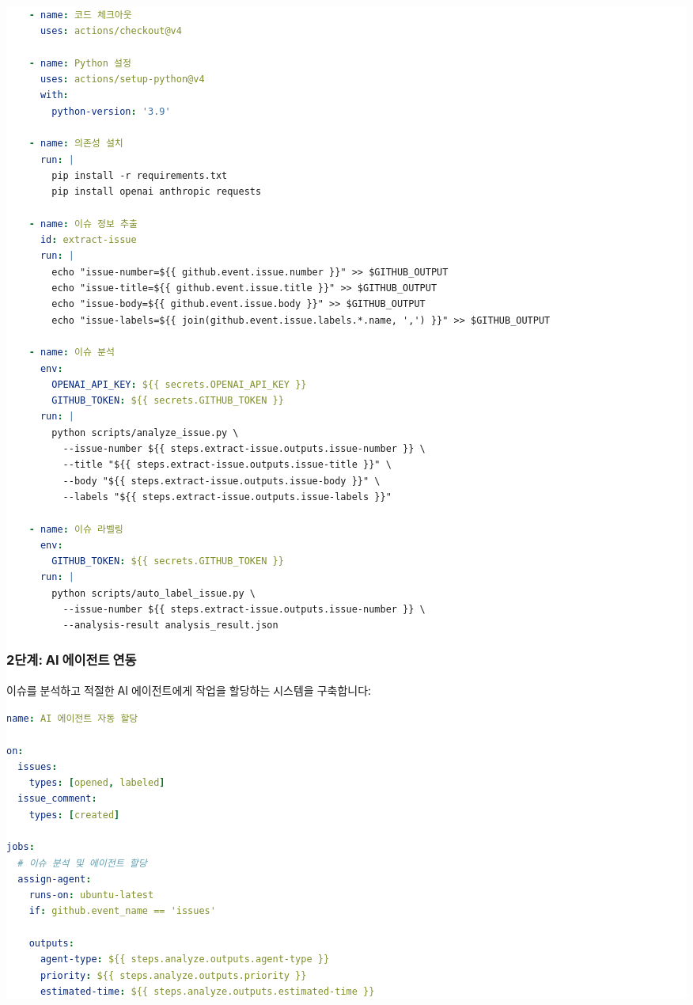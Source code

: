 ```yaml
    - name: 코드 체크아웃
      uses: actions/checkout@v4
      
    - name: Python 설정
      uses: actions/setup-python@v4
      with:
        python-version: '3.9'
        
    - name: 의존성 설치
      run: |
        pip install -r requirements.txt
        pip install openai anthropic requests
        
    - name: 이슈 정보 추출
      id: extract-issue
      run: |
        echo "issue-number=${{ github.event.issue.number }}" >> $GITHUB_OUTPUT
        echo "issue-title=${{ github.event.issue.title }}" >> $GITHUB_OUTPUT
        echo "issue-body=${{ github.event.issue.body }}" >> $GITHUB_OUTPUT
        echo "issue-labels=${{ join(github.event.issue.labels.*.name, ',') }}" >> $GITHUB_OUTPUT
        
    - name: 이슈 분석
      env:
        OPENAI_API_KEY: ${{ secrets.OPENAI_API_KEY }}
        GITHUB_TOKEN: ${{ secrets.GITHUB_TOKEN }}
      run: |
        python scripts/analyze_issue.py \
          --issue-number ${{ steps.extract-issue.outputs.issue-number }} \
          --title "${{ steps.extract-issue.outputs.issue-title }}" \
          --body "${{ steps.extract-issue.outputs.issue-body }}" \
          --labels "${{ steps.extract-issue.outputs.issue-labels }}"
          
    - name: 이슈 라벨링
      env:
        GITHUB_TOKEN: ${{ secrets.GITHUB_TOKEN }}
      run: |
        python scripts/auto_label_issue.py \
          --issue-number ${{ steps.extract-issue.outputs.issue-number }} \
          --analysis-result analysis_result.json
```

### 2단계: AI 에이전트 연동

이슈를 분석하고 적절한 AI 에이전트에게 작업을 할당하는 시스템을 구축합니다:

```yaml
name: AI 에이전트 자동 할당

on:
  issues:
    types: [opened, labeled]
  issue_comment:
    types: [created]

jobs:
  # 이슈 분석 및 에이전트 할당
  assign-agent:
    runs-on: ubuntu-latest
    if: github.event_name == 'issues'
    
    outputs:
      agent-type: ${{ steps.analyze.outputs.agent-type }}
      priority: ${{ steps.analyze.outputs.priority }}
      estimated-time: ${{ steps.analyze.outputs.estimated-time }}
```